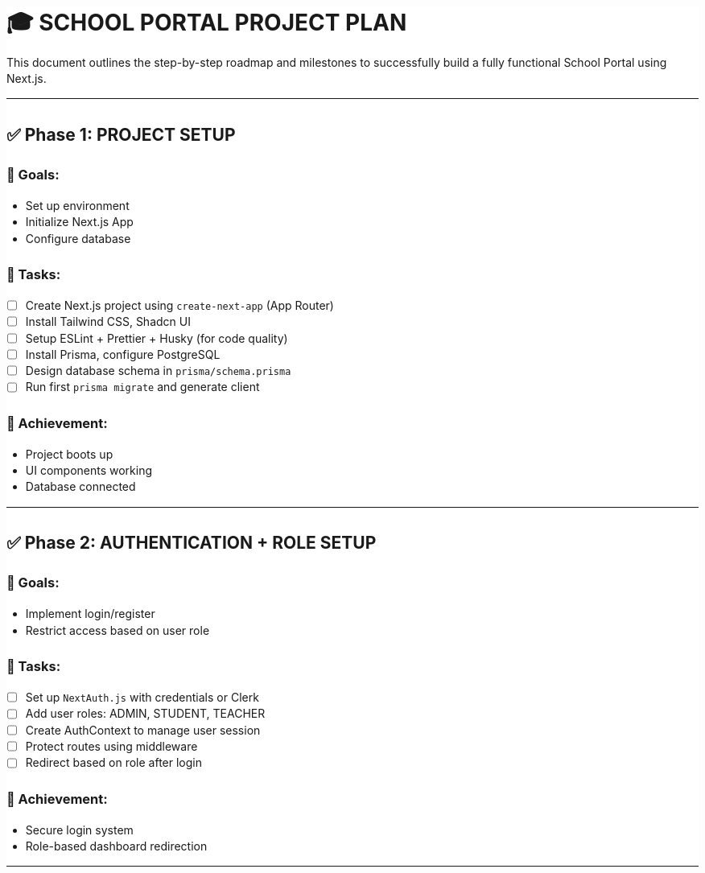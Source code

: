 # 🎓 SCHOOL PORTAL PROJECT PLAN

This document outlines the step-by-step roadmap and milestones to successfully build a fully functional School Portal using Next.js.

---

## ✅ Phase 1: PROJECT SETUP

### 🎯 Goals:
- Set up environment
- Initialize Next.js App
- Configure database

### 📌 Tasks:
- [ ] Create Next.js project using `create-next-app` (App Router)
- [ ] Install Tailwind CSS, Shadcn UI
- [ ] Setup ESLint + Prettier + Husky (for code quality)
- [ ] Install Prisma, configure PostgreSQL
- [ ] Design database schema in `prisma/schema.prisma`
- [ ] Run first `prisma migrate` and generate client

### 🏁 Achievement:
- Project boots up
- UI components working
- Database connected

---

## ✅ Phase 2: AUTHENTICATION + ROLE SETUP

### 🎯 Goals:
- Implement login/register
- Restrict access based on user role

### 📌 Tasks:
- [ ] Set up `NextAuth.js` with credentials or Clerk
- [ ] Add user roles: ADMIN, STUDENT, TEACHER
- [ ] Create AuthContext to manage user session
- [ ] Protect routes using middleware
- [ ] Redirect based on role after login

### 🏁 Achievement:
- Secure login system
- Role-based dashboard redirection

---

